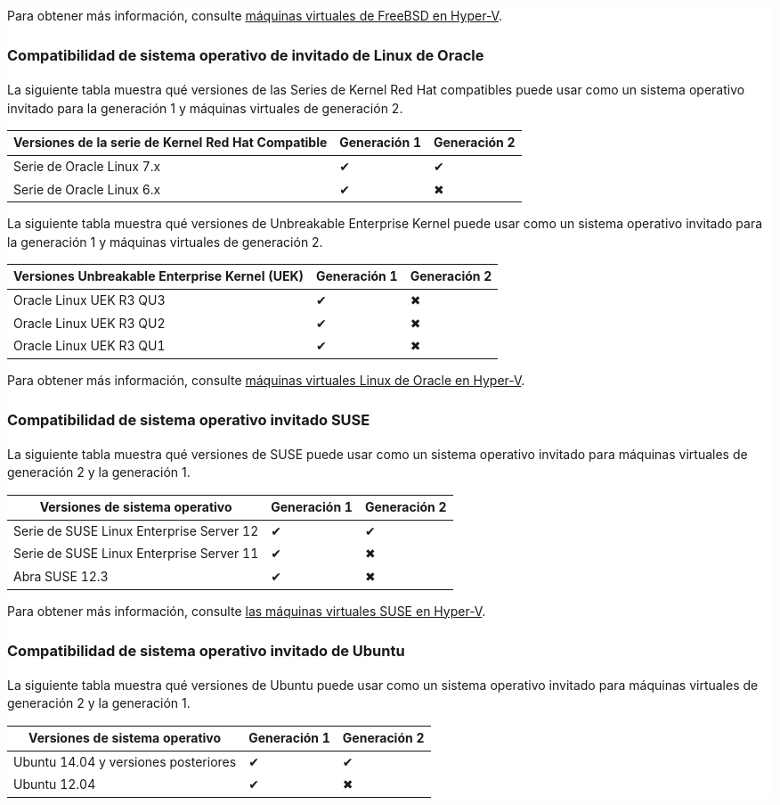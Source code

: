 Para obtener más información, consulte [máquinas virtuales de FreeBSD en Hyper-V](../Supported-FreeBSD-virtual-machines-on-Hyper-V.md).  

### <a name="BKMK_Oracle"></a>Compatibilidad de sistema operativo de invitado de Linux de Oracle  

La siguiente tabla muestra qué versiones de las Series de Kernel Red Hat compatibles puede usar como un sistema operativo invitado para la generación 1 y máquinas virtuales de generación 2.  

|Versiones de la serie de Kernel Red Hat Compatible|Generación 1|Generación 2|  
|---------------------------------------------|----------------|----------------|  
|Serie de Oracle Linux 7.x|&#10004;|&#10004;|
|Serie de Oracle Linux 6.x|&#10004;| &#10006;|  

La siguiente tabla muestra qué versiones de Unbreakable Enterprise Kernel puede usar como un sistema operativo invitado para la generación 1 y máquinas virtuales de generación 2.

|Versiones Unbreakable Enterprise Kernel (UEK)|Generación 1|Generación 2|  
|--------------------------------------------------|----------------|----------------|  
|Oracle Linux UEK R3 QU3|&#10004;| &#10006;|  
|Oracle Linux UEK R3 QU2|&#10004;| &#10006;|  
|Oracle Linux UEK R3 QU1|&#10004;| &#10006;|  

Para obtener más información, consulte [máquinas virtuales Linux de Oracle en Hyper-V](../Supported-Oracle-Linux-virtual-machines-on-Hyper-V.md).  

### <a name="BKMK_SUSE"></a>Compatibilidad de sistema operativo invitado SUSE

La siguiente tabla muestra qué versiones de SUSE puede usar como un sistema operativo invitado para máquinas virtuales de generación 2 y la generación 1.

|Versiones de sistema operativo|Generación 1|Generación 2|  
|-----------------------------|----------------|----------------|  
|Serie de SUSE Linux Enterprise Server 12|&#10004;|&#10004;|  
|Serie de SUSE Linux Enterprise Server 11|&#10004;| &#10006;|  
|Abra SUSE 12.3|&#10004;| &#10006;|  

Para obtener más información, consulte [las máquinas virtuales SUSE en Hyper-V](../Supported-SUSE-virtual-machines-on-Hyper-V.md).  

### <a name="BKMK_Ubuntu"></a>Compatibilidad de sistema operativo invitado de Ubuntu

La siguiente tabla muestra qué versiones de Ubuntu puede usar como un sistema operativo invitado para máquinas virtuales de generación 2 y la generación 1.

|Versiones de sistema operativo|Generación 1|Generación 2|  
|-----------------------------|----------------|----------------|  
|Ubuntu 14.04 y versiones posteriores|&#10004;|&#10004;|  
|Ubuntu 12.04|&#10004;| &#10006;|  
